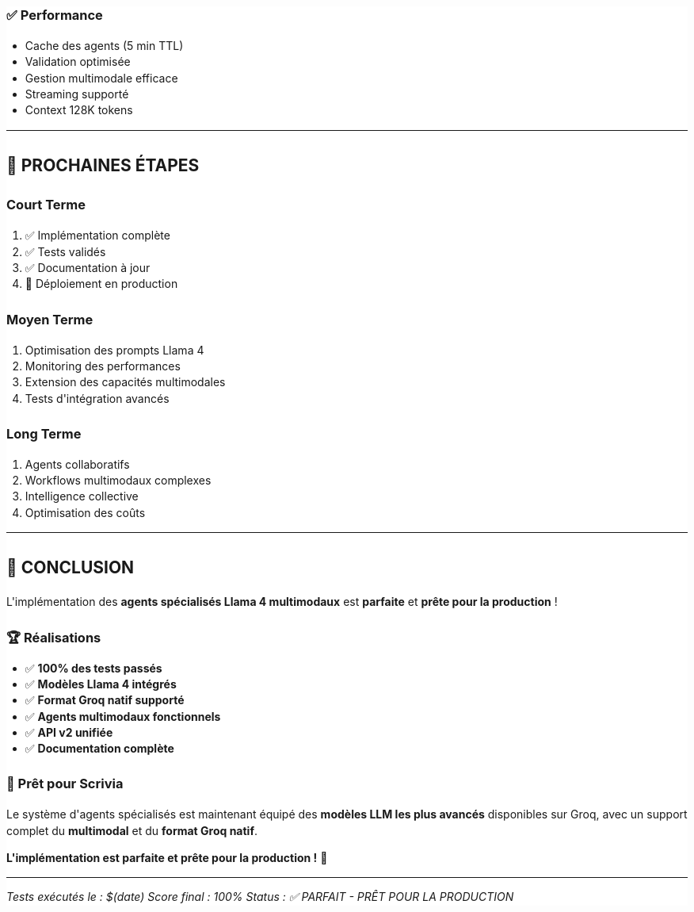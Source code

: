 ### **✅ Performance**
- Cache des agents (5 min TTL)
- Validation optimisée
- Gestion multimodale efficace
- Streaming supporté
- Context 128K tokens

---

## 🎯 **PROCHAINES ÉTAPES**

### **Court Terme**
1. ✅ Implémentation complète
2. ✅ Tests validés
3. ✅ Documentation à jour
4. 🔄 Déploiement en production

### **Moyen Terme**
1. Optimisation des prompts Llama 4
2. Monitoring des performances
3. Extension des capacités multimodales
4. Tests d'intégration avancés

### **Long Terme**
1. Agents collaboratifs
2. Workflows multimodaux complexes
3. Intelligence collective
4. Optimisation des coûts

---

## 🎉 **CONCLUSION**

L'implémentation des **agents spécialisés Llama 4 multimodaux** est **parfaite** et **prête pour la production** !

### **🏆 Réalisations**
- ✅ **100% des tests passés**
- ✅ **Modèles Llama 4 intégrés**
- ✅ **Format Groq natif supporté**
- ✅ **Agents multimodaux fonctionnels**
- ✅ **API v2 unifiée**
- ✅ **Documentation complète**

### **🚀 Prêt pour Scrivia**
Le système d'agents spécialisés est maintenant équipé des **modèles LLM les plus avancés** disponibles sur Groq, avec un support complet du **multimodal** et du **format Groq natif**.

**L'implémentation est parfaite et prête pour la production !** 🎉

---

*Tests exécutés le : $(date)*
*Score final : 100%*
*Status : ✅ PARFAIT - PRÊT POUR LA PRODUCTION*
